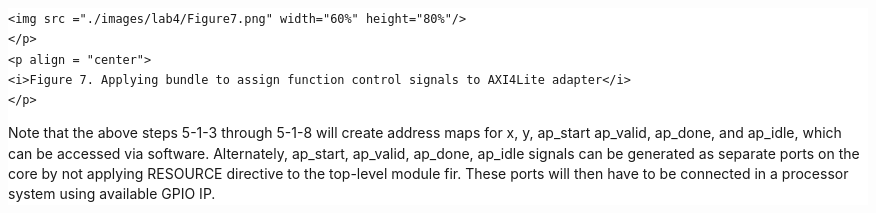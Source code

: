     <img src ="./images/lab4/Figure7.png" width="60%" height="80%"/>
    </p>
    <p align = "center">
    <i>Figure 7. Applying bundle to assign function control signals to AXI4Lite adapter</i>
    </p>

Note that the above steps 5-1-3 through 5-1-8 will create address maps for x, y, ap_start ap_valid,
ap_done, and ap_idle, which can be accessed via software. Alternately, ap_start, ap_valid,
ap_done, ap_idle signals can be generated as separate ports on the core by not applying
RESOURCE directive to the top-level module fir. These ports will then have to be connected in a
processor system using available GPIO IP.
